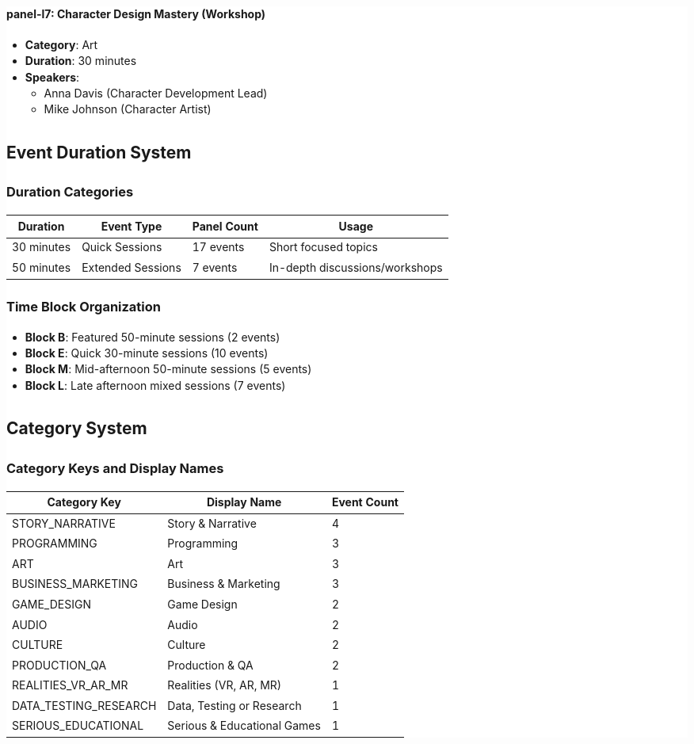 #### panel-l7: Character Design Mastery (Workshop)
- **Category**: Art
- **Duration**: 30 minutes
- **Speakers**:
  - Anna Davis (Character Development Lead)
  - Mike Johnson (Character Artist)

## Event Duration System

### Duration Categories

| Duration | Event Type | Panel Count | Usage |
|----------|------------|-------------|--------|
| 30 minutes | Quick Sessions | 17 events | Short focused topics |
| 50 minutes | Extended Sessions | 7 events | In-depth discussions/workshops |

### Time Block Organization

- **Block B**: Featured 50-minute sessions (2 events)
- **Block E**: Quick 30-minute sessions (10 events)
- **Block M**: Mid-afternoon 50-minute sessions (5 events)
- **Block L**: Late afternoon mixed sessions (7 events)

## Category System

### Category Keys and Display Names

| Category Key | Display Name | Event Count |
|--------------|--------------|-------------|
| STORY_NARRATIVE | Story & Narrative | 4 |
| PROGRAMMING | Programming | 3 |
| ART | Art | 3 |
| BUSINESS_MARKETING | Business & Marketing | 3 |
| GAME_DESIGN | Game Design | 2 |
| AUDIO | Audio | 2 |
| CULTURE | Culture | 2 |
| PRODUCTION_QA | Production & QA | 2 |
| REALITIES_VR_AR_MR | Realities (VR, AR, MR) | 1 |
| DATA_TESTING_RESEARCH | Data, Testing or Research | 1 |
| SERIOUS_EDUCATIONAL | Serious & Educational Games | 1 |
